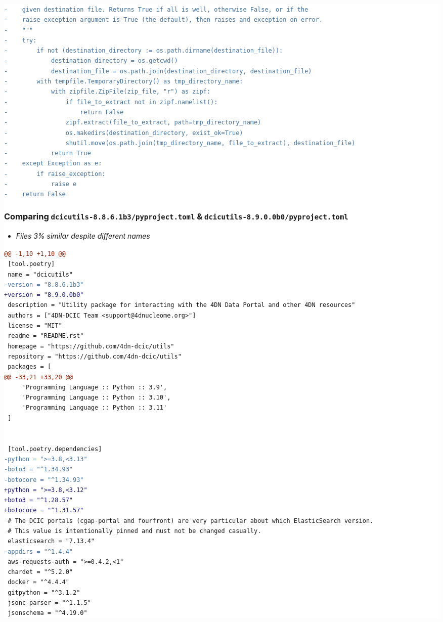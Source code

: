 ```diff
-    given destination file. Returns True if all is well, otherwise False, or if the
-    raise_exception argument is True (the default), then raises and exception on error.
-    """
-    try:
-        if not (destination_directory := os.path.dirname(destination_file)):
-            destination_directory = os.getcwd()
-            destination_file = os.path.join(destination_directory, destination_file)
-        with tempfile.TemporaryDirectory() as tmp_directory_name:
-            with zipfile.ZipFile(zip_file, "r") as zipf:
-                if file_to_extract not in zipf.namelist():
-                    return False
-                zipf.extract(file_to_extract, path=tmp_directory_name)
-                os.makedirs(destination_directory, exist_ok=True)
-                shutil.move(os.path.join(tmp_directory_name, file_to_extract), destination_file)
-            return True
-    except Exception as e:
-        if raise_exception:
-            raise e
-    return False
```

### Comparing `dcicutils-8.8.6.1b3/pyproject.toml` & `dcicutils-8.9.0.0b0/pyproject.toml`

 * *Files 3% similar despite different names*

```diff
@@ -1,10 +1,10 @@
 [tool.poetry]
 name = "dcicutils"
-version = "8.8.6.1b3"
+version = "8.9.0.0b0"
 description = "Utility package for interacting with the 4DN Data Portal and other 4DN resources"
 authors = ["4DN-DCIC Team <support@4dnucleome.org>"]
 license = "MIT"
 readme = "README.rst"
 homepage = "https://github.com/4dn-dcic/utils"
 repository = "https://github.com/4dn-dcic/utils"
 packages = [
@@ -33,21 +33,20 @@
     'Programming Language :: Python :: 3.9',
     'Programming Language :: Python :: 3.10',
     'Programming Language :: Python :: 3.11'
 ]
 
 
 [tool.poetry.dependencies]
-python = ">=3.8,<3.13"
-boto3 = "^1.34.93"
-botocore = "^1.34.93"
+python = ">=3.8,<3.12"
+boto3 = "^1.28.57"
+botocore = "^1.31.57"
 # The DCIC portals (cgap-portal and fourfront) are very particular about which ElasticSearch version.
 # This value is intentionally pinned and must not be changed casually.
 elasticsearch = "7.13.4"
-appdirs = "^1.4.4"
 aws-requests-auth = ">=0.4.2,<1"
 chardet = "^5.2.0"
 docker = "^4.4.4"
 gitpython = "^3.1.2"
 jsonc-parser = "^1.1.5"
 jsonschema = "^4.19.0"
```
